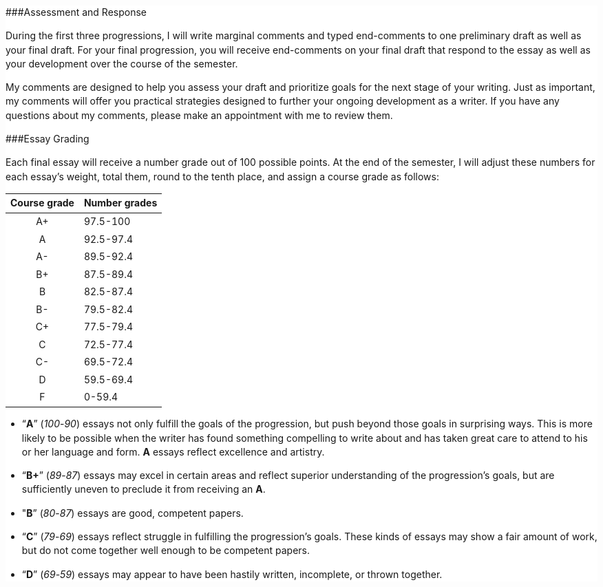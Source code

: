 ###Assessment and Response

During the first three progressions, I will write marginal comments and typed end-comments to one preliminary draft as well as your final draft. For your final progression, you will receive end-comments on your final draft that respond to the essay as well as your development over the course of the semester.

My comments are designed to help you assess your draft and prioritize goals for the next stage of your writing. Just as important, my comments will offer you practical strategies designed to further your ongoing development as a writer.  If you have any questions about my comments, please make an appointment with me to review them.

###Essay Grading

Each final essay will receive a number grade out of 100 possible points. At the end of the semester, I will adjust these numbers for each essay’s weight, total them, round to the tenth place, and assign a course grade as follows:

|Course grade|Number grades|
|:----------:|:------------|
|A+|97.5-100|
|A|92.5-97.4|
|A-|89.5-92.4|
|B+|87.5-89.4|
|B|82.5-87.4|
|B-|79.5-82.4|
|C+|77.5-79.4|
|C|72.5-77.4|
|C-|69.5-72.4|
|D|59.5-69.4|
|F|0-59.4|

- “__A__” (_100_-_90_) essays not only fulfill the goals of the progression, but push beyond those goals in surprising ways. This is more likely to be possible when the writer has found something compelling to write about and has taken great care to attend to his or her language and form. __A__ essays reflect excellence and artistry.

- “__B+__” (_89_-_87_) essays may excel in certain areas and reflect superior understanding of the progression’s goals, but are sufficiently uneven to preclude it from receiving an __A__.

- "__B__” (_80_-_87_) essays are good, competent papers.

- “__C__” (_79_-_69_) essays reflect struggle in fulfilling the progression’s goals. These kinds of essays may show a fair amount of work, but do not come together well enough to be competent papers.

- “__D__” (_69_-_59_) essays may appear to have been hastily written, incomplete, or thrown together.
